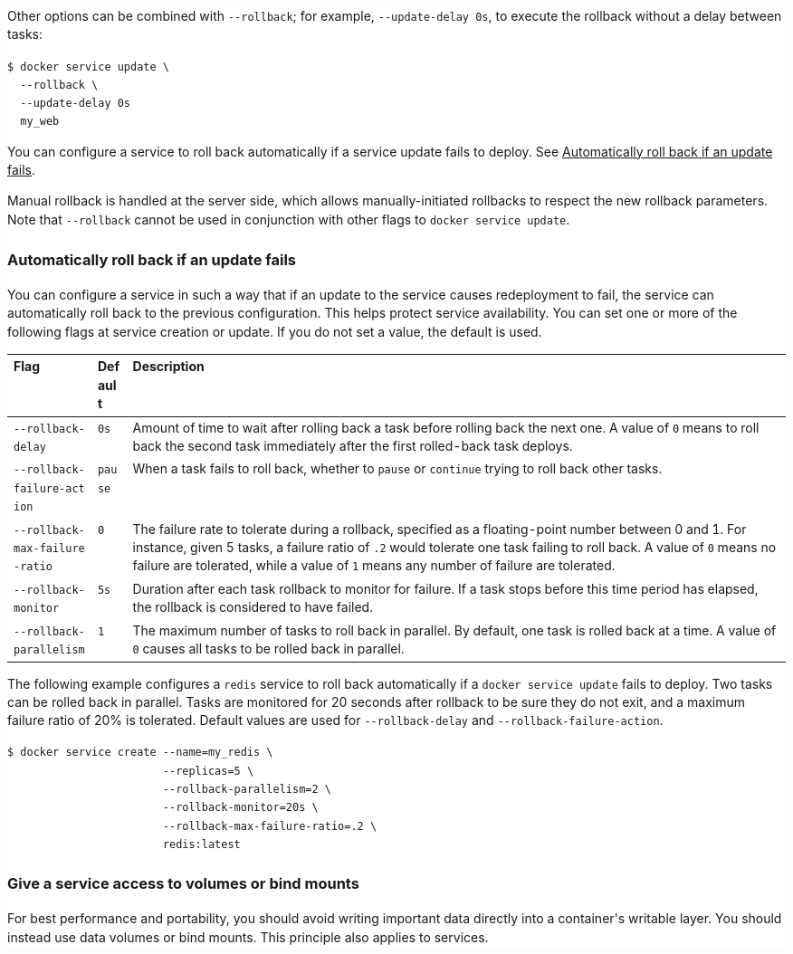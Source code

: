 Other options can be combined with `--rollback`; for example,
`--update-delay 0s`, to execute the rollback without a delay between tasks:

```console
$ docker service update \
  --rollback \
  --update-delay 0s
  my_web
```

You can configure a service to roll back automatically if a service update fails
to deploy. See [Automatically roll back if an update fails](#automatically-roll-back-if-an-update-fails).

Manual rollback is handled at the server side, which allows manually-initiated
rollbacks to respect the new rollback parameters. Note that `--rollback` cannot
be used in conjunction with other flags to `docker service update`.

### Automatically roll back if an update fails

You can configure a service in such a way that if an update to the service
causes redeployment to fail, the service can automatically roll back to the
previous configuration. This helps protect service availability. You can set
one or more of the following flags at service creation or update. If you do not
set a value, the default is used.

| Flag                           | Default | Description                                                                                                                                                                                                                                                                                                             |
|:-------------------------------|:--------|:------------------------------------------------------------------------------------------------------------------------------------------------------------------------------------------------------------------------------------------------------------------------------------------------------------------------|
| `--rollback-delay`             | `0s`    | Amount of time to wait after rolling back a task before rolling back the next one. A value of `0` means to roll back the second task immediately after the first rolled-back task deploys.                                                                                                                              |
| `--rollback-failure-action`    | `pause` | When a task fails to roll back, whether to `pause` or `continue` trying to roll back other tasks.                                                                                                                                                                                                                       |
| `--rollback-max-failure-ratio` | `0`     | The failure rate to tolerate during a rollback, specified as a floating-point number between 0 and 1. For instance, given 5 tasks, a failure ratio of `.2` would tolerate one task failing to roll back. A value of `0` means no failure are tolerated, while a value of `1` means any number of failure are tolerated. |
| `--rollback-monitor`           | `5s`    | Duration after each task rollback to monitor for failure. If a task stops before this time period has elapsed, the rollback is considered to have failed.                                                                                                                                                               |
| `--rollback-parallelism`       | `1`     | The maximum number of tasks to roll back in parallel. By default, one task is rolled back at a time. A value of `0` causes all tasks to be rolled back in parallel.                                                                                                                                                     |

The following example configures a `redis` service to roll back automatically
if a `docker service update` fails to deploy. Two tasks can be rolled back in
parallel. Tasks are monitored for 20 seconds after rollback to be sure they do
not exit, and a maximum failure ratio of 20% is tolerated. Default values are
used for `--rollback-delay` and `--rollback-failure-action`.

```console
$ docker service create --name=my_redis \
                        --replicas=5 \
                        --rollback-parallelism=2 \
                        --rollback-monitor=20s \
                        --rollback-max-failure-ratio=.2 \
                        redis:latest
```

### Give a service access to volumes or bind mounts

For best performance and portability, you should avoid writing important data
directly into a container's writable layer. You should instead use data volumes
or bind mounts. This principle also applies to services.
